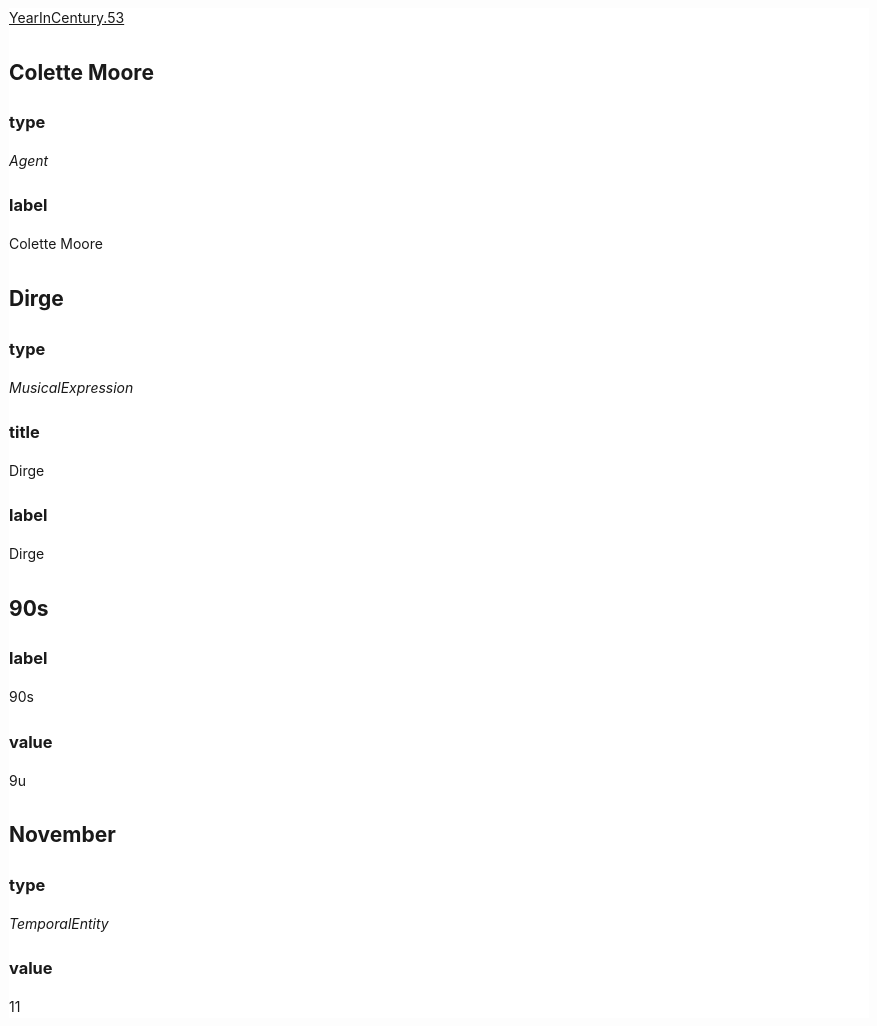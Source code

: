 
[YearInCentury.53](#YearInCentury.53)

## Colette Moore

### type


*Agent*

### label


Colette Moore

## Dirge

### type


*MusicalExpression*

### title


Dirge

### label


Dirge

## 90s

### label


90s

### value


9u

## November

### type


*TemporalEntity*

### value


11
